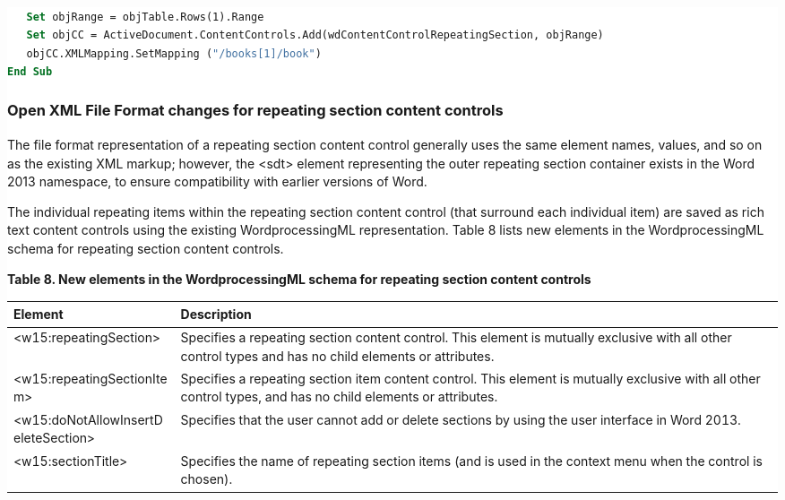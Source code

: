 ```vb
   Set objRange = objTable.Rows(1).Range
   Set objCC = ActiveDocument.ContentControls.Add(wdContentControlRepeatingSection, objRange)
   objCC.XMLMapping.SetMapping ("/books[1]/book")
End Sub
```

### Open XML File Format changes for repeating section content controls

<a name="WordCC_RepeatingSection"> </a>

The file format representation of a repeating section content control generally uses the same element names, values, and so on as the existing XML markup; however, the \<sdt\> element representing the outer repeating section container exists in the Word 2013 namespace, to ensure compatibility with earlier versions of Word.
  
The individual repeating items within the repeating section content control (that surround each individual item) are saved as rich text content controls using the existing WordprocessingML representation. Table 8 lists new elements in the WordprocessingML schema for repeating section content controls.
  
**Table 8. New elements in the WordprocessingML schema for repeating section content controls**

|**Element**|**Description**|
|:-----|:-----|
|\<w15:repeatingSection\>  <br/> |Specifies a repeating section content control. This element is mutually exclusive with all other control types and has no child elements or attributes. |
|\<w15:repeatingSectionItem\>  <br/> |Specifies a repeating section item content control. This element is mutually exclusive with all other control types, and has no child elements or attributes. |
|\<w15:doNotAllowInsertDeleteSection\>  <br/> |Specifies that the user cannot add or delete sections by using the user interface in Word 2013. |
|\<w15:sectionTitle\>  <br/> |Specifies the name of repeating section items (and is used in the context menu when the control is chosen). |
